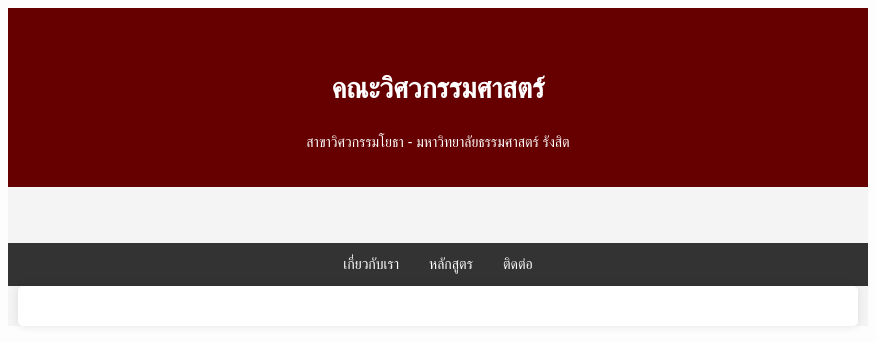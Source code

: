 <!DOCTYPE html>
<html lang="th">
<head>
    <meta charset="UTF-8">
    <meta name="viewport" content="width=device-width, initial-scale=1.0">
    <title>คณะวิศวกรรมศาสตร์ สาขาวิศวกรรมโยธา - ม.ธรรมศาสตร์</title>
    <style>
        body {
            font-family: Arial, sans-serif;
            line-height: 1.6;
            margin: 0;
            padding: 0;
            background-color: #f4f4f4;
        }
        header {
            background: #660000;
            color: #fff;
            padding: 20px 10px;
            text-align: center;
        }
        nav {
            background: #333;
            color: #fff;
            display: flex;
            justify-content: center;
            padding: 10px 0;
        }
        nav a {
            color: #fff;
            margin: 0 15px;
            text-decoration: none;
        }
        nav a:hover {
            text-decoration: underline;
        }
        .container {
            padding: 20px;
            max-width: 800px;
            margin: auto;
            background: #fff;
            border-radius: 5px;
            box-shadow: 0 0 10px rgba(0, 0, 0, 0.1);
        }
        footer {
            background: #333;
            color: #fff;
            text-align: center;
            padding: 10px 0;
            margin-top: 20px;
        }
    </style>
</head>
<body>
    <header>
        <h1>คณะวิศวกรรมศาสตร์</h1>
        <p>สาขาวิศวกรรมโยธา - มหาวิทยาลัยธรรมศาสตร์ รังสิต</p>
    </header>
    <nav>
        <a href="#about">เกี่ยวกับเรา</a>
        <a href="#courses">หลักสูตร</a>
        <a href="#contact">ติดต่อ</a>
    </nav>
    <div class="container">
        <section id="about">
